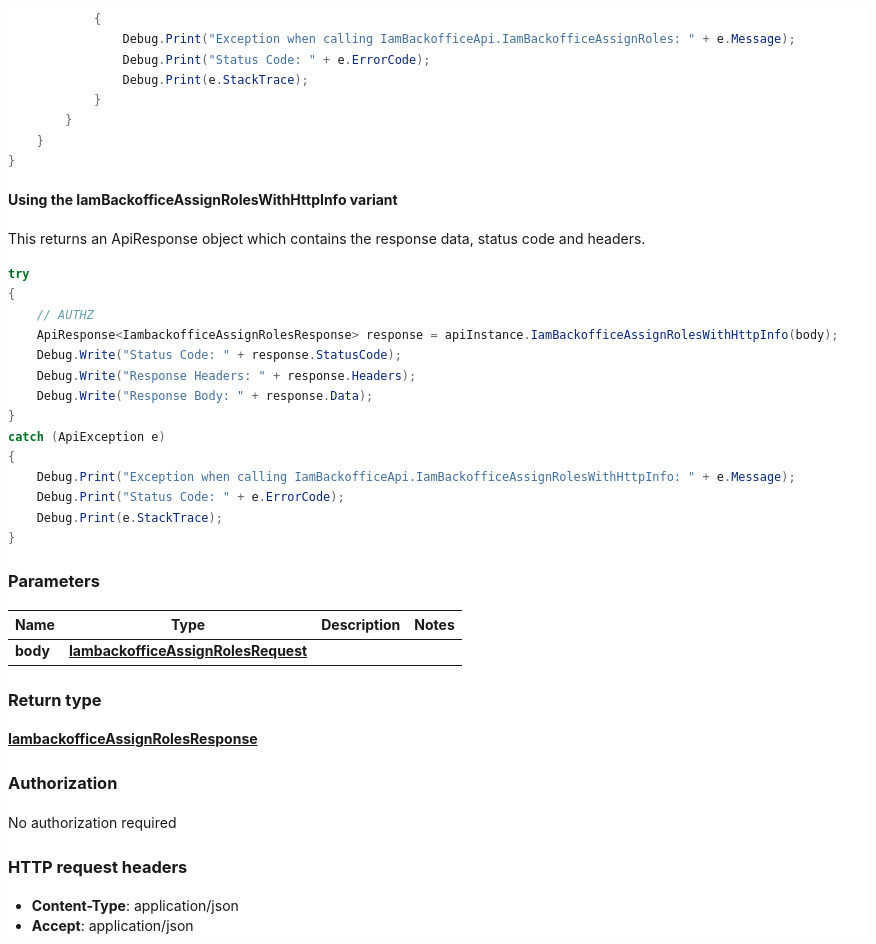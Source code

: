 ```csharp
            {
                Debug.Print("Exception when calling IamBackofficeApi.IamBackofficeAssignRoles: " + e.Message);
                Debug.Print("Status Code: " + e.ErrorCode);
                Debug.Print(e.StackTrace);
            }
        }
    }
}
```

#### Using the IamBackofficeAssignRolesWithHttpInfo variant
This returns an ApiResponse object which contains the response data, status code and headers.

```csharp
try
{
    // AUTHZ
    ApiResponse<IambackofficeAssignRolesResponse> response = apiInstance.IamBackofficeAssignRolesWithHttpInfo(body);
    Debug.Write("Status Code: " + response.StatusCode);
    Debug.Write("Response Headers: " + response.Headers);
    Debug.Write("Response Body: " + response.Data);
}
catch (ApiException e)
{
    Debug.Print("Exception when calling IamBackofficeApi.IamBackofficeAssignRolesWithHttpInfo: " + e.Message);
    Debug.Print("Status Code: " + e.ErrorCode);
    Debug.Print(e.StackTrace);
}
```

### Parameters

| Name | Type | Description | Notes |
|------|------|-------------|-------|
| **body** | [**IambackofficeAssignRolesRequest**](IambackofficeAssignRolesRequest.md) |  |  |

### Return type

[**IambackofficeAssignRolesResponse**](IambackofficeAssignRolesResponse.md)

### Authorization

No authorization required

### HTTP request headers

 - **Content-Type**: application/json
 - **Accept**: application/json
